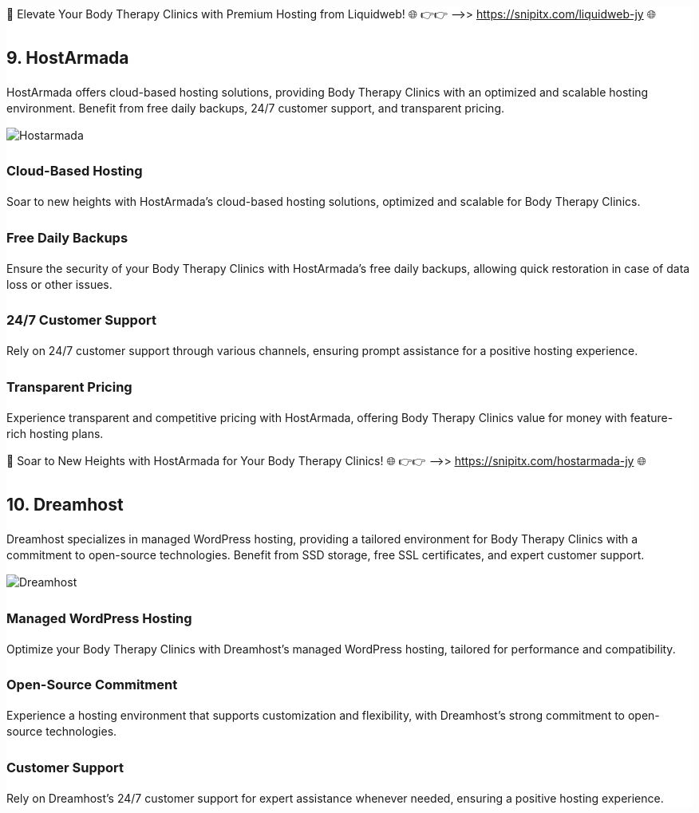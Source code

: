 🚀 Elevate Your Body Therapy Clinics with Premium Hosting from Liquidweb! 🌐
👉👉 -->> https://snipitx.com/liquidweb-jy 🌐

## 9. HostArmada

HostArmada offers cloud-based hosting solutions, providing Body Therapy Clinics with an optimized and scalable hosting environment. Benefit from free daily backups, 24/7 customer support, and transparent pricing.

![Hostarmada](https://i.imgur.com/KFbdf3o.jpeg "Hostarmada Hosting")

### Cloud-Based Hosting
Soar to new heights with HostArmada’s cloud-based hosting solutions, optimized and scalable for Body Therapy Clinics.

### Free Daily Backups
Ensure the security of your Body Therapy Clinics with HostArmada’s free daily backups, allowing quick restoration in case of data loss or other issues.

### 24/7 Customer Support
Rely on 24/7 customer support through various channels, ensuring prompt assistance for a positive hosting experience.

### Transparent Pricing
Experience transparent and competitive pricing with HostArmada, offering Body Therapy Clinics value for money with feature-rich hosting plans.

🚀 Soar to New Heights with HostArmada for Your Body Therapy Clinics! 🌐
👉👉 -->> https://snipitx.com/hostarmada-jy 🌐

## 10. Dreamhost

Dreamhost specializes in managed WordPress hosting, providing a tailored environment for Body Therapy Clinics with a commitment to open-source technologies. Benefit from SSD storage, free SSL certificates, and expert customer support.

![Dreamhost](https://i.imgur.com/rXIg8ip.jpeg "Dreamhost Hosting")

### Managed WordPress Hosting
Optimize your Body Therapy Clinics with Dreamhost’s managed WordPress hosting, tailored for performance and compatibility.

### Open-Source Commitment
Experience a hosting environment that supports customization and flexibility, with Dreamhost’s strong commitment to open-source technologies.

### Customer Support
Rely on Dreamhost’s 24/7 customer support for expert assistance whenever needed, ensuring a positive hosting experience.
